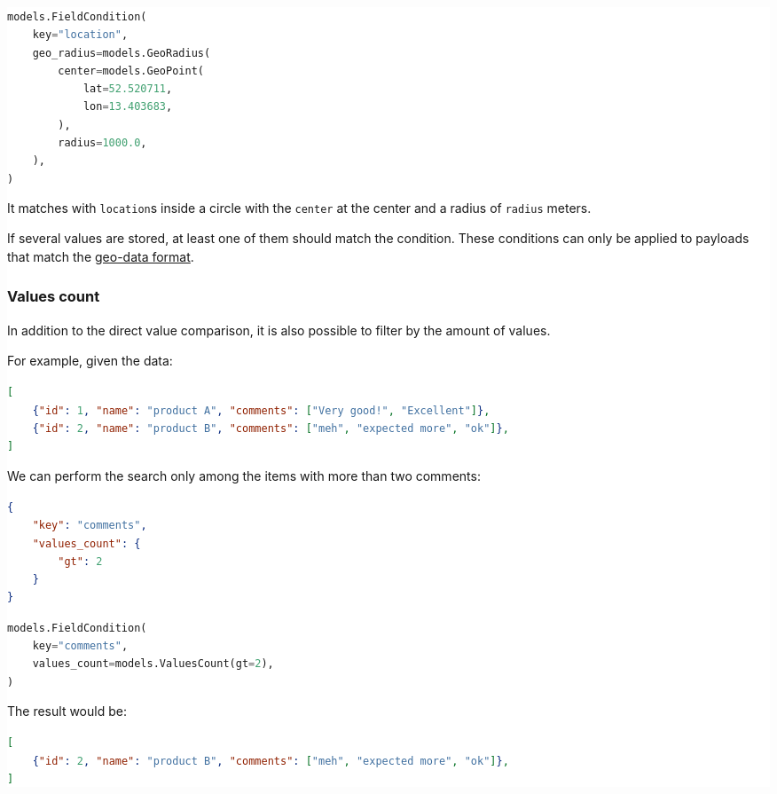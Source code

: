 ```python
models.FieldCondition(
    key="location",
    geo_radius=models.GeoRadius(
        center=models.GeoPoint(
            lat=52.520711,
            lon=13.403683,
        ),
        radius=1000.0,
    ),
)
```

It matches with `location`s inside a circle with the `center` at the center and a radius of `radius` meters.

If several values are stored, at least one of them should match the condition.
These conditions can only be applied to payloads that match the [geo-data format](../payload/#geo).

### Values count

In addition to the direct value comparison, it is also possible to filter by the amount of values.

For example, given the data:

```json
[
    {"id": 1, "name": "product A", "comments": ["Very good!", "Excellent"]},
    {"id": 2, "name": "product B", "comments": ["meh", "expected more", "ok"]},
]
```

We can perform the search only among the items with more than two comments:

```json
{
    "key": "comments",
    "values_count": {
        "gt": 2
    }
}
```

```python
models.FieldCondition(
    key="comments",
    values_count=models.ValuesCount(gt=2),
)
```

The result would be:

```json
[
    {"id": 2, "name": "product B", "comments": ["meh", "expected more", "ok"]},
]
```
